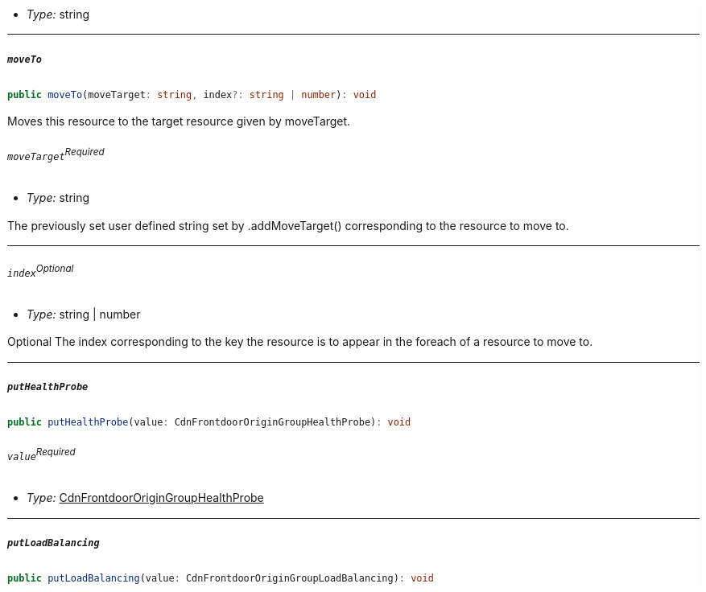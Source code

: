 - *Type:* string

---

##### `moveTo` <a name="moveTo" id="@cdktf/provider-azurerm.cdnFrontdoorOriginGroup.CdnFrontdoorOriginGroup.moveTo"></a>

```typescript
public moveTo(moveTarget: string, index?: string | number): void
```

Moves this resource to the target resource given by moveTarget.

###### `moveTarget`<sup>Required</sup> <a name="moveTarget" id="@cdktf/provider-azurerm.cdnFrontdoorOriginGroup.CdnFrontdoorOriginGroup.moveTo.parameter.moveTarget"></a>

- *Type:* string

The previously set user defined string set by .addMoveTarget() corresponding to the resource to move to.

---

###### `index`<sup>Optional</sup> <a name="index" id="@cdktf/provider-azurerm.cdnFrontdoorOriginGroup.CdnFrontdoorOriginGroup.moveTo.parameter.index"></a>

- *Type:* string | number

Optional The index corresponding to the key the resource is to appear in the foreach of a resource to move to.

---

##### `putHealthProbe` <a name="putHealthProbe" id="@cdktf/provider-azurerm.cdnFrontdoorOriginGroup.CdnFrontdoorOriginGroup.putHealthProbe"></a>

```typescript
public putHealthProbe(value: CdnFrontdoorOriginGroupHealthProbe): void
```

###### `value`<sup>Required</sup> <a name="value" id="@cdktf/provider-azurerm.cdnFrontdoorOriginGroup.CdnFrontdoorOriginGroup.putHealthProbe.parameter.value"></a>

- *Type:* <a href="#@cdktf/provider-azurerm.cdnFrontdoorOriginGroup.CdnFrontdoorOriginGroupHealthProbe">CdnFrontdoorOriginGroupHealthProbe</a>

---

##### `putLoadBalancing` <a name="putLoadBalancing" id="@cdktf/provider-azurerm.cdnFrontdoorOriginGroup.CdnFrontdoorOriginGroup.putLoadBalancing"></a>

```typescript
public putLoadBalancing(value: CdnFrontdoorOriginGroupLoadBalancing): void
```
